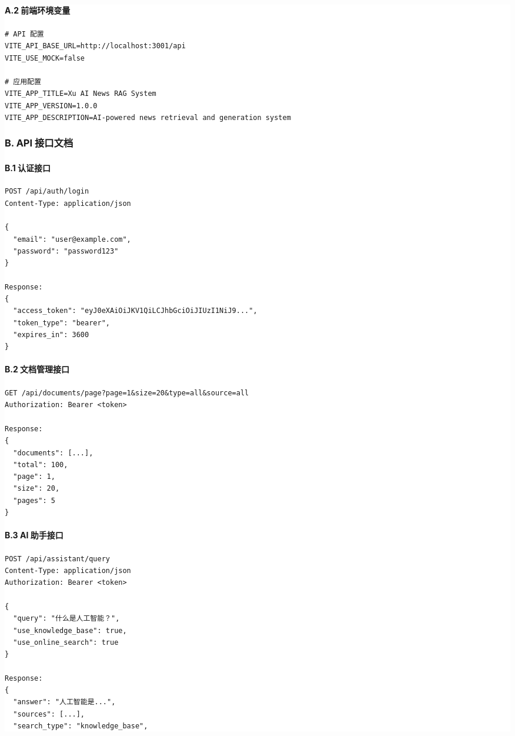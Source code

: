 #### A.2 前端环境变量
```env
# API 配置
VITE_API_BASE_URL=http://localhost:3001/api
VITE_USE_MOCK=false

# 应用配置
VITE_APP_TITLE=Xu AI News RAG System
VITE_APP_VERSION=1.0.0
VITE_APP_DESCRIPTION=AI-powered news retrieval and generation system
```

### B. API 接口文档

#### B.1 认证接口
```http
POST /api/auth/login
Content-Type: application/json

{
  "email": "user@example.com",
  "password": "password123"
}

Response:
{
  "access_token": "eyJ0eXAiOiJKV1QiLCJhbGciOiJIUzI1NiJ9...",
  "token_type": "bearer",
  "expires_in": 3600
}
```

#### B.2 文档管理接口
```http
GET /api/documents/page?page=1&size=20&type=all&source=all
Authorization: Bearer <token>

Response:
{
  "documents": [...],
  "total": 100,
  "page": 1,
  "size": 20,
  "pages": 5
}
```

#### B.3 AI 助手接口
```http
POST /api/assistant/query
Content-Type: application/json
Authorization: Bearer <token>

{
  "query": "什么是人工智能？",
  "use_knowledge_base": true,
  "use_online_search": true
}

Response:
{
  "answer": "人工智能是...",
  "sources": [...],
  "search_type": "knowledge_base",
```